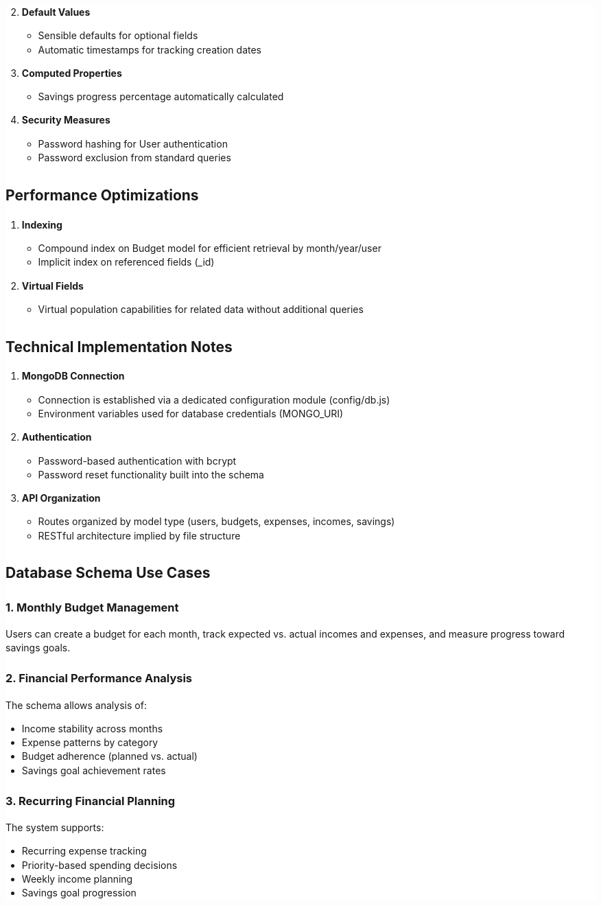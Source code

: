 2. **Default Values**
   - Sensible defaults for optional fields
   - Automatic timestamps for tracking creation dates

3. **Computed Properties**
   - Savings progress percentage automatically calculated

4. **Security Measures**
   - Password hashing for User authentication
   - Password exclusion from standard queries

## Performance Optimizations

1. **Indexing**
   - Compound index on Budget model for efficient retrieval by month/year/user
   - Implicit index on referenced fields (_id)

2. **Virtual Fields**
   - Virtual population capabilities for related data without additional queries

## Technical Implementation Notes

1. **MongoDB Connection**
   - Connection is established via a dedicated configuration module (config/db.js)
   - Environment variables used for database credentials (MONGO_URI)

2. **Authentication**
   - Password-based authentication with bcrypt
   - Password reset functionality built into the schema

3. **API Organization**
   - Routes organized by model type (users, budgets, expenses, incomes, savings)
   - RESTful architecture implied by file structure

## Database Schema Use Cases

### 1. Monthly Budget Management
Users can create a budget for each month, track expected vs. actual incomes and expenses, and measure progress toward savings goals.

### 2. Financial Performance Analysis
The schema allows analysis of:
- Income stability across months
- Expense patterns by category
- Budget adherence (planned vs. actual)
- Savings goal achievement rates

### 3. Recurring Financial Planning
The system supports:
- Recurring expense tracking
- Priority-based spending decisions
- Weekly income planning
- Savings goal progression
